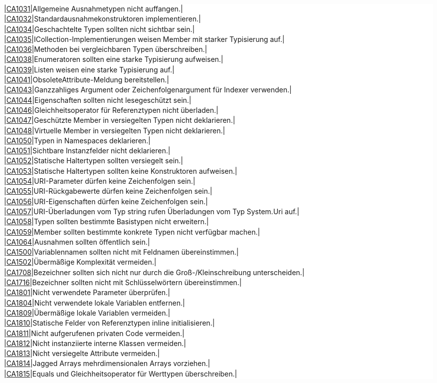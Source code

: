 |[CA1031](../code-quality/ca1031-do-not-catch-general-exception-types.md)|Allgemeine Ausnahmetypen nicht auffangen.|  
|[CA1032](../code-quality/ca1032-implement-standard-exception-constructors.md)|Standardausnahmekonstruktoren implementieren.|  
|[CA1034](../code-quality/ca1034-nested-types-should-not-be-visible.md)|Geschachtelte Typen sollten nicht sichtbar sein.|  
|[CA1035](../code-quality/ca1035-icollection-implementations-have-strongly-typed-members.md)|ICollection-Implementierungen weisen Member mit starker Typisierung auf.|  
|[CA1036](../code-quality/ca1036-override-methods-on-comparable-types.md)|Methoden bei vergleichbaren Typen überschreiben.|  
|[CA1038](../code-quality/ca1038-enumerators-should-be-strongly-typed.md)|Enumeratoren sollten eine starke Typisierung aufweisen.|  
|[CA1039](../code-quality/ca1039-lists-are-strongly-typed.md)|Listen weisen eine starke Typisierung auf.|  
|[CA1041](../code-quality/ca1041-provide-obsoleteattribute-message.md)|ObsoleteAttribute-Meldung bereitstellen.|  
|[CA1043](../code-quality/ca1043-use-integral-or-string-argument-for-indexers.md)|Ganzzahliges Argument oder Zeichenfolgenargument für Indexer verwenden.|  
|[CA1044](../code-quality/ca1044-properties-should-not-be-write-only.md)|Eigenschaften sollten nicht lesegeschützt sein.|  
|[CA1046](../code-quality/ca1046-do-not-overload-operator-equals-on-reference-types.md)|Gleichheitsoperator für Referenztypen nicht überladen.|  
|[CA1047](../code-quality/ca1047-do-not-declare-protected-members-in-sealed-types.md)|Geschützte Member in versiegelten Typen nicht deklarieren.|  
|[CA1048](../code-quality/ca1048-do-not-declare-virtual-members-in-sealed-types.md)|Virtuelle Member in versiegelten Typen nicht deklarieren.|  
|[CA1050](../code-quality/ca1050-declare-types-in-namespaces.md)|Typen in Namespaces deklarieren.|  
|[CA1051](../code-quality/ca1051-do-not-declare-visible-instance-fields.md)|Sichtbare Instanzfelder nicht deklarieren.|  
|[CA1052](../code-quality/ca1052-static-holder-types-should-be-sealed.md)|Statische Haltertypen sollten versiegelt sein.|  
|[CA1053](../code-quality/ca1053-static-holder-types-should-not-have-constructors.md)|Statische Haltertypen sollten keine Konstruktoren aufweisen.|  
|[CA1054](../code-quality/ca1054-uri-parameters-should-not-be-strings.md)|URI-Parameter dürfen keine Zeichenfolgen sein.|  
|[CA1055](../code-quality/ca1055-uri-return-values-should-not-be-strings.md)|URI-Rückgabewerte dürfen keine Zeichenfolgen sein.|  
|[CA1056](../code-quality/ca1056-uri-properties-should-not-be-strings.md)|URI-Eigenschaften dürfen keine Zeichenfolgen sein.|  
|[CA1057](../code-quality/ca1057-string-uri-overloads-call-system-uri-overloads.md)|URI-Überladungen vom Typ string rufen Überladungen vom Typ System.Uri auf.|  
|[CA1058](../code-quality/ca1058-types-should-not-extend-certain-base-types.md)|Typen sollten bestimmte Basistypen nicht erweitern.|  
|[CA1059](../code-quality/ca1059-members-should-not-expose-certain-concrete-types.md)|Member sollten bestimmte konkrete Typen nicht verfügbar machen.|  
|[CA1064](../code-quality/ca1064-exceptions-should-be-public.md)|Ausnahmen sollten öffentlich sein.|  
|[CA1500](../code-quality/ca1500-variable-names-should-not-match-field-names.md)|Variablennamen sollten nicht mit Feldnamen übereinstimmen.|  
|[CA1502](../code-quality/ca1502-avoid-excessive-complexity.md)|Übermäßige Komplexität vermeiden.|  
|[CA1708](../code-quality/ca1708-identifiers-should-differ-by-more-than-case.md)|Bezeichner sollten sich nicht nur durch die Groß-/Kleinschreibung unterscheiden.|  
|[CA1716](../code-quality/ca1716-identifiers-should-not-match-keywords.md)|Bezeichner sollten nicht mit Schlüsselwörtern übereinstimmen.|  
|[CA1801](../code-quality/ca1801-review-unused-parameters.md)|Nicht verwendete Parameter überprüfen.|  
|[CA1804](../code-quality/ca1804-remove-unused-locals.md)|Nicht verwendete lokale Variablen entfernen.|  
|[CA1809](../code-quality/ca1809-avoid-excessive-locals.md)|Übermäßige lokale Variablen vermeiden.|  
|[CA1810](../code-quality/ca1810-initialize-reference-type-static-fields-inline.md)|Statische Felder von Referenztypen inline initialisieren.|  
|[CA1811](../code-quality/ca1811-avoid-uncalled-private-code.md)|Nicht aufgerufenen privaten Code vermeiden.|  
|[CA1812](../code-quality/ca1812-avoid-uninstantiated-internal-classes.md)|Nicht instanziierte interne Klassen vermeiden.|  
|[CA1813](../code-quality/ca1813-avoid-unsealed-attributes.md)|Nicht versiegelte Attribute vermeiden.|  
|[CA1814](../code-quality/ca1814-prefer-jagged-arrays-over-multidimensional.md)|Jagged Arrays mehrdimensionalen Arrays vorziehen.|  
|[CA1815](../code-quality/ca1815-override-equals-and-operator-equals-on-value-types.md)|Equals und Gleichheitsoperator für Werttypen überschreiben.|  